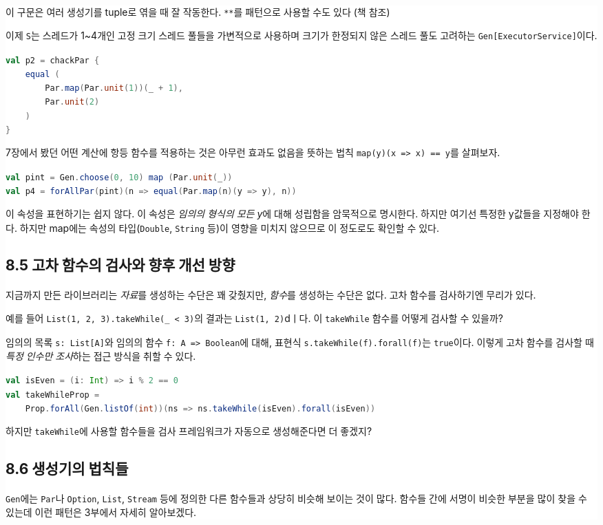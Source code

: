 이 구문은 여러 생성기를 tuple로 엮을 때 잘 작동한다. `**`를 패턴으로 사용할 수도 있다 (책 참조)

이제 `S`는 스레드가 1~4개인 고정 크기 스레드 풀들을 가변적으로 사용하며 크기가 한정되지 않은 스레드 풀도 고려하는 `Gen[ExecutorService]`이다.

```scala
val p2 = chackPar {
    equal (
        Par.map(Par.unit(1))(_ + 1),
        Par.unit(2)
    )
}
```

7장에서 봤던 어떤 계산에 항등 함수를 적용하는 것은 아무런 효과도 없음을 뜻하는 법칙 `map(y)(x => x) == y`를 살펴보자.

```scala
val pint = Gen.choose(0, 10) map (Par.unit(_))
val p4 = forAllPar(pint)(n => equal(Par.map(n)(y => y), n))
```

이 속성을 표현하기는 쉽지 않다. 이 속성은 *임의의 형식의 모든 y*에 대해 성립함을 암묵적으로 명시한다. 하지만 여기선 특정한 y값들을 지정해야 한다. 하지만 map에는 속성의 타입(`Double`, `String` 등)이 영향을 미치지 않으므로 이 정도로도 확인할 수 있다.

## 8.5 고차 함수의 검사와 향후 개선 방향
지금까지 만든 라이브러리는 *자료*를 생성하는 수단은 꽤 갖췄지만, *함수*를 생성하는 수단은 없다. 고차 함수를 검사하기엔 무리가 있다.

예를 들어 `List(1, 2, 3).takeWhile(_ < 3)`의 결과는 `List(1, 2)`dㅣ다. 이 `takeWhile` 함수를 어떻게 검사할 수 있을까?

임의의 목록 `s: List[A]`와 임의의 함수 `f: A => Boolean`에 대해, 표현식 `s.takeWhile(f).forall(f)`는 `true`이다. 이렇게 고차 함수를 검사할 때 *특정 인수만 조사*하는 접근 방식을 취할 수 있다.

```scala
val isEven = (i: Int) => i % 2 == 0
val takeWhileProp =
    Prop.forAll(Gen.listOf(int))(ns => ns.takeWhile(isEven).forall(isEven))
```

하지만 `takeWhile`에 사용할 함수들을 검사 프레임워크가 자동으로 생성해준다면 더 좋겠지?

## 8.6 생성기의 법칙들
`Gen`에는 `Par`나 `Option`, `List`, `Stream` 등에 정의한 다른 함수들과 상당히 비슷해 보이는 것이 많다. 함수들 간에 서명이 비슷한 부분을 많이 찾을 수 있는데 이런 패턴은 3부에서 자세히 알아보겠다.